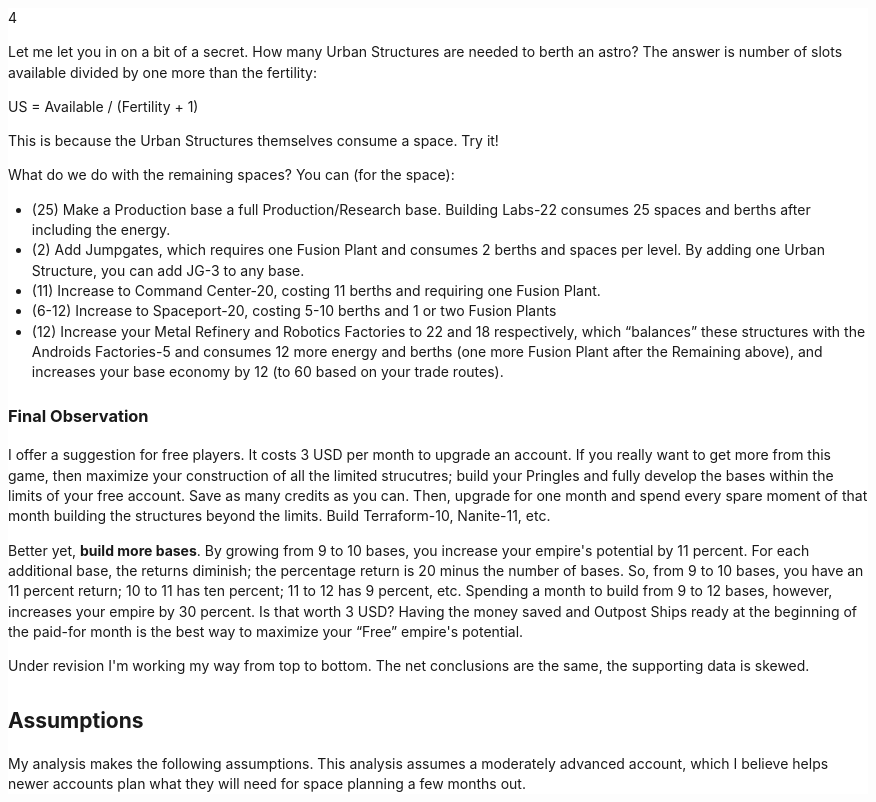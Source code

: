   <td  align='right'>4</td>
</tr></table>

<div class='alert alert-info' >

Let me let you in on a bit of a secret. How many Urban Structures are
needed to berth an astro? The answer is number of slots available
divided by one more than the fertility:


US = Available / (Fertility + 1)


This is because the Urban Structures themselves consume a space. Try it!
</div>

What do we do with the remaining spaces? You can (for the space):

* (25) Make a Production base a full Production/Research base. Building Labs-22 consumes 25 spaces and berths after including the energy.
* (2) Add Jumpgates, which requires one Fusion Plant and consumes 2 berths and spaces per level. By adding one Urban Structure, you can add JG-3 to any base.
* (11) Increase to Command Center-20, costing 11 berths and requiring one Fusion Plant.
* (6-12) Increase to Spaceport-20, costing 5-10 berths and 1 or two Fusion Plants
* (12) Increase your Metal Refinery and Robotics Factories to 22 and 18 respectively, which &#8220;balances&#8221; these structures with the Androids Factories-5 and consumes 12 more energy and berths (one more Fusion Plant after the Remaining above), and increases your base economy by 12 (to 60 based on your trade routes).

<h3 id='toc19'>Final Observation</h3>

I offer a suggestion for free players. It costs 3 USD per month to
upgrade an account. If you really want to get more from this game, then
maximize your construction of all the limited strucutres; build your
Pringles and fully develop the bases within the limits of your free
account. Save as many credits as you can.  Then, upgrade for one month
and spend every spare moment of that month building the structures
beyond the limits. Build Terraform-10, Nanite-11, etc.


Better yet, <strong>build more bases</strong>. By growing from 9 to 10 bases, you
increase your empire's potential by 11 percent. For each additional
base, the returns diminish; the percentage return is 20 minus the number
of bases. So, from 9 to 10 bases, you have an 11 percent return; 10 to
11 has ten percent; 11 to 12 has 9 percent, etc. Spending a month to
build from 9 to 12 bases, however, increases your empire by 30 percent.
Is that worth 3 USD? Having the money saved and Outpost Ships ready at
the beginning of the paid-for month is the best way to maximize your
&#8220;Free&#8221; empire's potential.

<div class='warn' >

Under revision I'm working my way from top to bottom. The net
conclusions are the same, the supporting data is skewed.
</div>
<h2 id='toc1'>Assumptions</h2>

My analysis makes the following assumptions. This analysis assumes a
moderately advanced account, which I believe helps newer accounts plan
what they will need for space planning a few months out.
